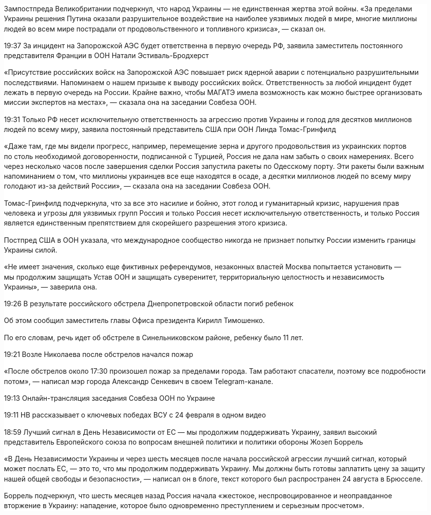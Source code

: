 Зампостпреда Великобритании подчеркнул, что народ Украины — не единственная жертва этой войны. «За пределами Украины решения Путина оказали разрушительное воздействие на наиболее уязвимых людей в мире, многие миллионы людей во всем мире пострадали от продовольственного и топливного кризиса», — сказал он.

19:37 За инцидент на Запорожской АЭС будет ответственна в первую очередь РФ, заявила заместитель постоянного представителя Франции в ООН Натали Эстиваль-Бродхерст

«Присутствие российских войск на Запорожской АЭС повышает риск ядерной аварии с потенциально разрушительными последствиями. Напоминаем о нашем призыве к выводу российских войск. Ответственность за любой инцидент будет лежать в первую очередь на России. Крайне важно, чтобы МАГАТЭ имела возможность как можно быстрее организовать миссии экспертов на местах», — сказала она на заседании Совбеза ООН.

19:31 Только РФ несет исключительную ответственность за агрессию против Украины и голод для десятков миллионов людей по всему миру, заявила постоянный представитель США при ООН Линда Томас-Гринфилд 

«Даже там, где мы видели прогресс, например, перемещение зерна и другого продовольствия из украинских портов по столь необходимой договоренности, подписанной с Турцией, Россия не дала нам забыть о своих намерениях. Всего через несколько часов после завершения сделки Россия запустила ракеты по Одесскому порту. Эти ракеты были важным напоминанием о том, что миллионы украинцев все еще находятся в осаде, а десятки миллионов людей по всему миру голодают из-за действий России», — сказала она на заседании Совбеза ООН.

Томас-Гринфилд подчеркнула, что за все это насилие и бойню, этот голод и гуманитарный кризис, нарушения прав человека и угрозы для уязвимых групп Россия и только Россия несет исключительную ответственность, и только Россия является единственным препятствием для скорейшего разрешения этого кризиса.

Постпред США в ООН указала, что международное сообщество никогда не признает попытку России изменить границы Украины силой.

«Не имеет значения, сколько еще фиктивных референдумов, незаконных властей Москва попытается установить — мы продолжим защищать Устав ООН и защищать суверенитет, территориальную целостность и независимость Украины», — заверила она.

19:26 В результате российского обстрела Днепропетровской области погиб ребенок

Об этом сообщил заместитель главы Офиса президента Кирилл Тимошенко.

По его словам, речь идет об обстреле в Синельниковском районе, ребенку было 11 лет.

 19:21 Возле Николаева после обстрелов начался пожар

«После обстрелов около 17:30 произошел пожар за пределами города. Там работают спасатели, поэтому все подробности потом», — написал мэр города Александр Сенкевич в своем Telegram-канале.

19:13 Онлайн-трансляция заседания Совбеза ООН по Украине

19:11 НВ рассказывает о ключевых победах ВСУ с 24 февраля в одном видео

18:59 Лучший сигнал в День Независимости от ЕС — мы продолжим поддерживать Украину, заявил высокий представитель Европейского союза по вопросам внешней политики и политики обороны Жозеп Боррель

«В День Независимости Украины и через шесть месяцев после начала российской агрессии лучший сигнал, который может послать ЕС, — это то, что мы продолжим поддерживать Украину. Мы должны быть готовы заплатить цену за защиту нашей общей свободы и безопасности», — написал он в блоге, текст которого был распространен 24 августа в Брюсселе.

Боррель подчеркнул, что шесть месяцев назад Россия начала «жестокое, неспровоцированное и неоправданное вторжение в Украину: нападение, которое было одновременно преступлением и серьезным просчетом».
